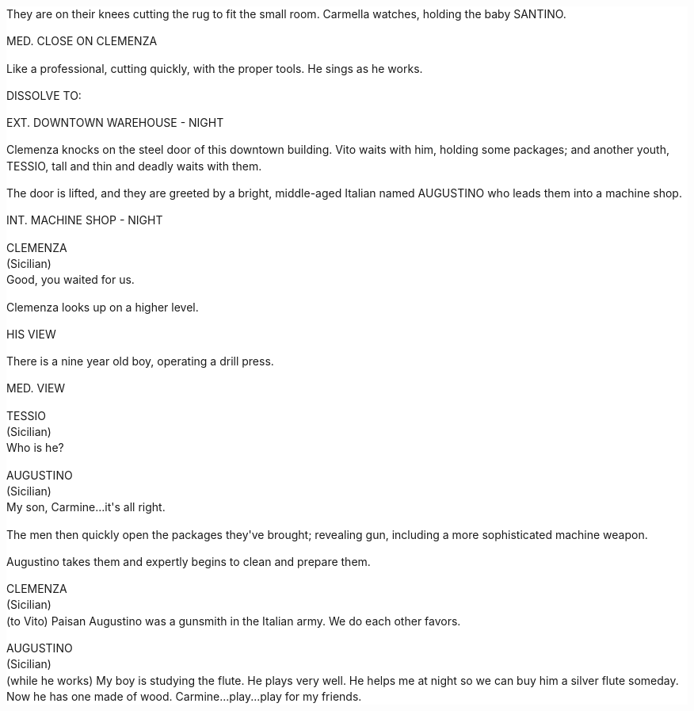 They are on their knees cutting the rug to fit the small
room.  Carmella watches, holding the baby SANTINO.

MED. CLOSE ON CLEMENZA

Like a professional, cutting quickly, with the proper tools.
He sings as he works.

DISSOLVE TO:

EXT. DOWNTOWN WAREHOUSE - NIGHT

Clemenza knocks on the steel door of this downtown building.
Vito waits with him, holding some packages; and another
youth, TESSIO, tall and thin and deadly waits with them.

The door is lifted, and they are greeted by a bright,
middle-aged Italian named AUGUSTINO who leads them into a
machine shop.

INT. MACHINE SHOP - NIGHT

CLEMENZA  
(Sicilian)  
Good, you waited for us.

Clemenza looks up on a higher level.

HIS VIEW

There is a nine year old boy, operating a drill press.

MED. VIEW

TESSIO  
(Sicilian)  
Who is he?

AUGUSTINO  
(Sicilian)  
My son, Carmine...it's all right.

The men then quickly open the packages they've brought;
revealing gun, including a more sophisticated machine weapon.

Augustino takes them and expertly begins to clean and
prepare them.

CLEMENZA  
(Sicilian)  
 (to Vito)
Paisan Augustino was a gunsmith in
the Italian army.  We do each other
favors.

AUGUSTINO  
(Sicilian)  
 (while he works)
My boy is studying the flute.  He
plays very well.  He helps me at
night so we can buy him a silver
flute someday.  Now he has one made
of wood.  Carmine...play...play for
my friends.
